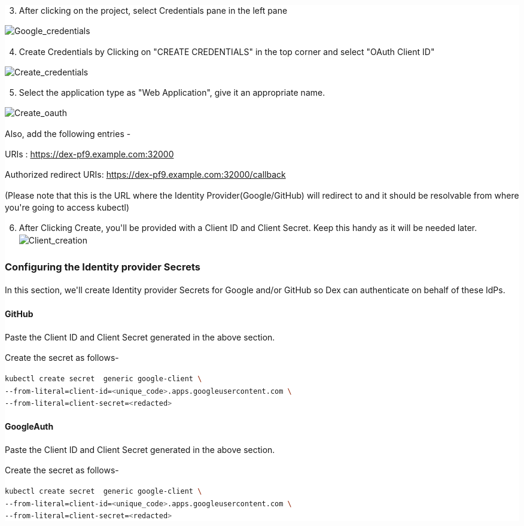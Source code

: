 3. After clicking on the project, select Credentials pane in the left pane

![Google_credentials](https://github.com/platform9/KoolKubernetes/blob/master/oidc/dex/images/Credentials.png)

4. Create Credentials  by Clicking on "CREATE CREDENTIALS" in the top corner and select "OAuth Client ID"

![Create_credentials](https://github.com/platform9/KoolKubernetes/blob/master/oidc/dex/images/create_credentials.png)

5. Select the application type as "Web Application", give it an appropriate name.

![Create_oauth](https://github.com/platform9/KoolKubernetes/blob/master/oidc/dex/images/Create_oauth.png)

Also, add the following entries -

URIs :  https://dex-pf9.example.com:32000

Authorized redirect URIs: https://dex-pf9.example.com:32000/callback


(Please note that this is the URL where the Identity Provider(Google/GitHub) will redirect to and it should be resolvable from where you're going to access kubectl)

6. After Clicking Create, you'll be provided with a Client ID and Client Secret. Keep this handy as it will be needed later.
![Client_creation](https://github.com/platform9/KoolKubernetes/blob/master/oidc/dex/images/Client_creation.png)


### Configuring the Identity provider Secrets

In this section, we'll create Identity provider Secrets for Google and/or GitHub so Dex can authenticate on behalf of these IdPs.



#### GitHub

Paste the Client ID and Client Secret generated in the above section.

Create the secret as follows-

```bash
kubectl create secret  generic google-client \
--from-literal=client-id=<unique_code>.apps.googleusercontent.com \
--from-literal=client-secret=<redacted>
```

#### GoogleAuth

Paste the Client ID and Client Secret generated in the above section.

Create the secret as follows-

```bash
kubectl create secret  generic google-client \
--from-literal=client-id=<unique_code>.apps.googleusercontent.com \
--from-literal=client-secret=<redacted>
```
